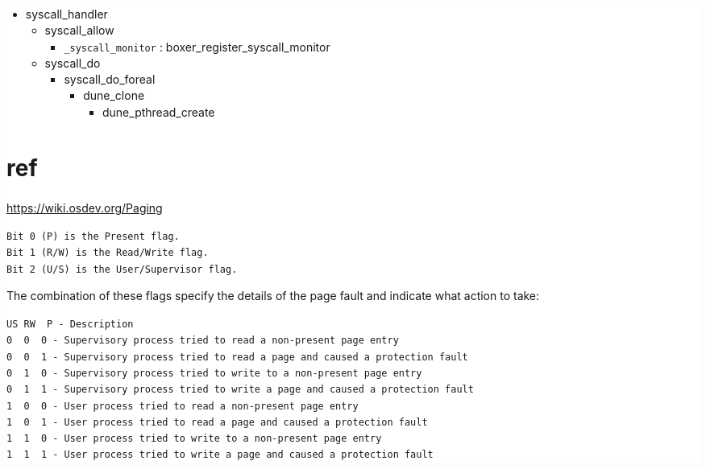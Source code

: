 - syscall_handler
  - syscall_allow
    - `_syscall_monitor` : boxer_register_syscall_monitor
  - syscall_do
    - syscall_do_foreal
      - dune_clone
        - dune_pthread_create

# ref
https://wiki.osdev.org/Paging

```plain
Bit 0 (P) is the Present flag.
Bit 1 (R/W) is the Read/Write flag.
Bit 2 (U/S) is the User/Supervisor flag.
```

The combination of these flags specify the details of the page fault and indicate what action to take:

```plain
US RW  P - Description
0  0  0 - Supervisory process tried to read a non-present page entry
0  0  1 - Supervisory process tried to read a page and caused a protection fault
0  1  0 - Supervisory process tried to write to a non-present page entry
0  1  1 - Supervisory process tried to write a page and caused a protection fault
1  0  0 - User process tried to read a non-present page entry
1  0  1 - User process tried to read a page and caused a protection fault
1  1  0 - User process tried to write to a non-present page entry
1  1  1 - User process tried to write a page and caused a protection fault
```
